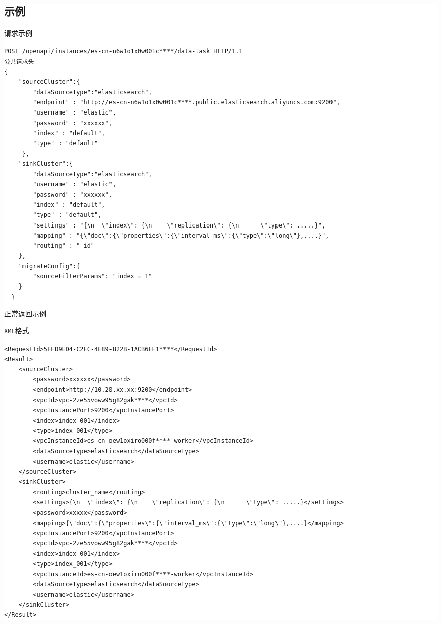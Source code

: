 ## 示例

请求示例

```
POST /openapi/instances/es-cn-n6w1o1x0w001c****/data-task HTTP/1.1
公共请求头
{
    "sourceCluster":{
        "dataSourceType":"elasticsearch",
        "endpoint" : "http://es-cn-n6w1o1x0w001c****.public.elasticsearch.aliyuncs.com:9200",
        "username" : "elastic",
        "password" : "xxxxxx",
        "index" : "default",
        "type" : "default"
     },
    "sinkCluster":{
        "dataSourceType":"elasticsearch",
        "username" : "elastic",
        "password" : "xxxxxx",
        "index" : "default",
        "type" : "default",
        "settings" : "{\n  \"index\": {\n    \"replication\": {\n      \"type\": .....}",
        "mapping" : "{\"doc\":{\"properties\":{\"interval_ms\":{\"type\":\"long\"},....}",
        "routing" : "_id"
    },
    "migrateConfig":{
        "sourceFilterParams": "index = 1"
    }
  }
```

正常返回示例

`XML`格式

```
<RequestId>5FFD9ED4-C2EC-4E89-B22B-1ACB6FE1****</RequestId>
<Result>
    <sourceCluster>
        <password>xxxxxx</password>
        <endpoint>http://10.20.xx.xx:9200</endpoint>
        <vpcId>vpc-2ze55voww95g82gak****</vpcId>
        <vpcInstancePort>9200</vpcInstancePort>
        <index>index_001</index>
        <type>index_001</type>
        <vpcInstanceId>es-cn-oew1oxiro000f****-worker</vpcInstanceId>
        <dataSourceType>elasticsearch</dataSourceType>
        <username>elastic</username>
    </sourceCluster>
    <sinkCluster>
        <routing>cluster_name</routing>
        <settings>{\n  \"index\": {\n    \"replication\": {\n      \"type\": .....}</settings>
        <password>xxxxx</password>
        <mapping>{\"doc\":{\"properties\":{\"interval_ms\":{\"type\":\"long\"},....}</mapping>
        <vpcInstancePort>9200</vpcInstancePort>
        <vpcId>vpc-2ze55voww95g82gak****</vpcId>
        <index>index_001</index>
        <type>index_001</type>
        <vpcInstanceId>es-cn-oew1oxiro000f****-worker</vpcInstanceId>
        <dataSourceType>elasticsearch</dataSourceType>
        <username>elastic</username>
    </sinkCluster>
</Result>
```
